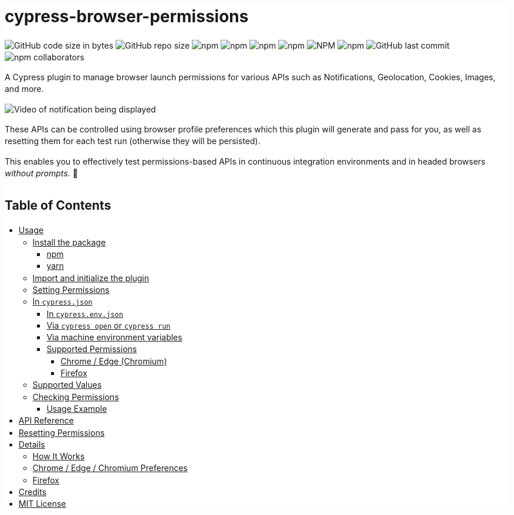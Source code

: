 # cypress-browser-permissions

![GitHub code size in bytes](https://img.shields.io/github/languages/code-size/kamranayub/cypress-browser-permissions.svg)
![GitHub repo size](https://img.shields.io/github/repo-size/kamranayub/cypress-browser-permissions.svg)
![npm](https://img.shields.io/npm/dw/cypress-browser-permissions.svg)
![npm](https://img.shields.io/npm/dm/cypress-browser-permissions.svg)
![npm](https://img.shields.io/npm/dy/cypress-browser-permissions.svg)
![npm](https://img.shields.io/npm/dt/cypress-browser-permissions.svg)
![NPM](https://img.shields.io/npm/l/cypress-browser-permissions.svg)
![npm](https://img.shields.io/npm/v/cypress-browser-permissions.svg)
![GitHub last commit](https://img.shields.io/github/last-commit/kamranayub/cypress-browser-permissions.svg)
![npm collaborators](https://img.shields.io/npm/collaborators/cypress-browser-permissions.svg)

A Cypress plugin to manage browser launch permissions for various APIs such as Notifications, Geolocation, Cookies, Images, and more.

![Video of notification being displayed](https://user-images.githubusercontent.com/563819/87746293-d254c400-c7b5-11ea-9d22-d5613b9dae47.gif)

These APIs can be controlled using browser profile preferences which this plugin will generate and pass for you, as well as resetting them for each test run (otherwise they will be persisted).

This enables you to effectively test permissions-based APIs in continuous integration environments and in headed browsers _without prompts._ :tada:

## Table of Contents





- [Usage](#usage)
  - [Install the package](#install-the-package)
    - [npm](#npm)
    - [yarn](#yarn)
  - [Import and initialize the plugin](#import-and-initialize-the-plugin)
  - [Setting Permissions](#setting-permissions)
  - [In `cypress.json`](#in-cypressjson)
    - [In `cypress.env.json`](#in-cypressenvjson)
    - [Via `cypress open` or `cypress run`](#via-cypress-open-or-cypress-run)
    - [Via machine environment variables](#via-machine-environment-variables)
    - [Supported Permissions](#supported-permissions)
      - [Chrome / Edge (Chromium)](#chrome--edge-chromium)
      - [Firefox](#firefox)
  - [Supported Values](#supported-values)
  - [Checking Permissions](#checking-permissions)
    - [Usage Example](#usage-example)
- [API Reference](#api-reference)
- [Resetting Permissions](#resetting-permissions)
- [Details](#details)
  - [How It Works](#how-it-works)
  - [Chrome / Edge / Chromium Preferences](#chrome--edge--chromium-preferences)
  - [Firefox](#firefox-1)
- [Credits](#credits)
- [MIT License](#mit-license)
